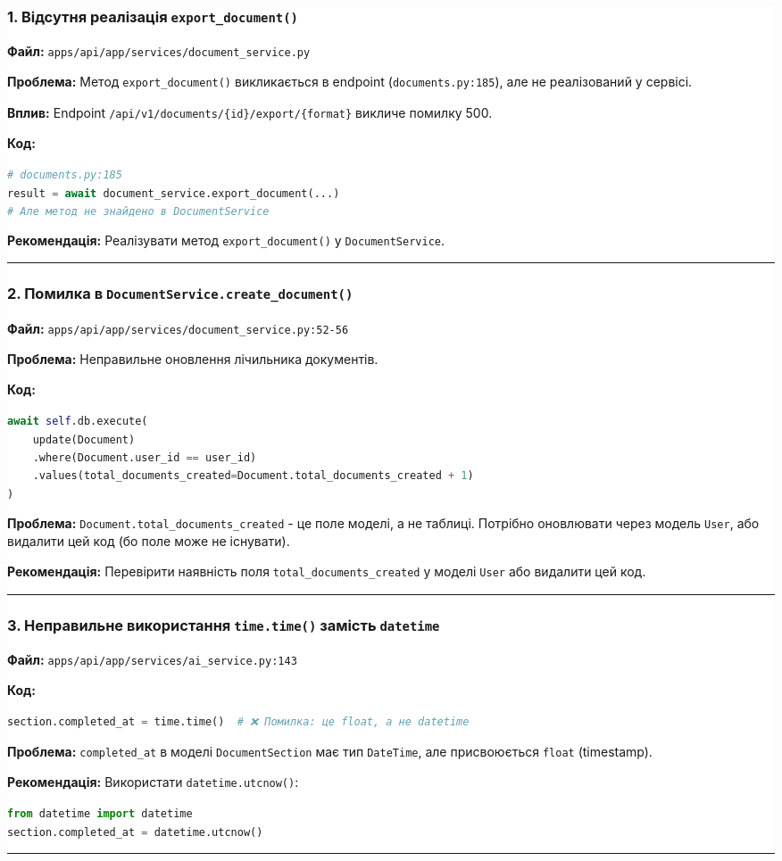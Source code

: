 ### 1. Відсутня реалізація `export_document()`

**Файл:** `apps/api/app/services/document_service.py`

**Проблема:** Метод `export_document()` викликається в endpoint (`documents.py:185`), але не реалізований у сервісі.

**Вплив:** Endpoint `/api/v1/documents/{id}/export/{format}` викличе помилку 500.

**Код:**
```python
# documents.py:185
result = await document_service.export_document(...)
# Але метод не знайдено в DocumentService
```

**Рекомендація:** Реалізувати метод `export_document()` у `DocumentService`.

---

### 2. Помилка в `DocumentService.create_document()`

**Файл:** `apps/api/app/services/document_service.py:52-56`

**Проблема:** Неправильне оновлення лічильника документів.

**Код:**
```python
await self.db.execute(
    update(Document)
    .where(Document.user_id == user_id)
    .values(total_documents_created=Document.total_documents_created + 1)
)
```

**Проблема:** `Document.total_documents_created` - це поле моделі, а не таблиці. Потрібно оновлювати через модель `User`, або видалити цей код (бо поле може не існувати).

**Рекомендація:** Перевірити наявність поля `total_documents_created` у моделі `User` або видалити цей код.

---

### 3. Неправильне використання `time.time()` замість `datetime`

**Файл:** `apps/api/app/services/ai_service.py:143`

**Код:**
```python
section.completed_at = time.time()  # ❌ Помилка: це float, а не datetime
```

**Проблема:** `completed_at` в моделі `DocumentSection` має тип `DateTime`, але присвоюється `float` (timestamp).

**Рекомендація:** Використати `datetime.utcnow()`:
```python
from datetime import datetime
section.completed_at = datetime.utcnow()
```

---